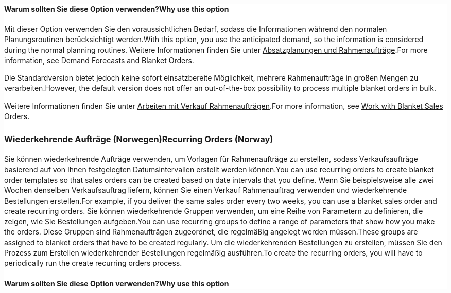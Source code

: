 #### <a name="why-use-this-option"></a><span data-ttu-id="021e1-153">Warum sollten Sie diese Option verwenden?</span><span class="sxs-lookup"><span data-stu-id="021e1-153">Why use this option</span></span>

<span data-ttu-id="021e1-154">Mit dieser Option verwenden Sie den voraussichtlichen Bedarf, sodass die Informationen während den normalen Planungsroutinen berücksichtigt werden.</span><span class="sxs-lookup"><span data-stu-id="021e1-154">With this option, you use the anticipated demand, so the information is considered during the normal planning routines.</span></span> <span data-ttu-id="021e1-155">Weitere Informationen finden Sie unter [Absatzplanungen und Rahmenaufträge](design-details-central-concepts-of-the-planning-system.md#demand-forecasts-and-blanket-orders).</span><span class="sxs-lookup"><span data-stu-id="021e1-155">For more information, see [Demand Forecasts and Blanket Orders](design-details-central-concepts-of-the-planning-system.md#demand-forecasts-and-blanket-orders).</span></span>  

<span data-ttu-id="021e1-156">Die Standardversion bietet jedoch keine sofort einsatzbereite Möglichkeit, mehrere Rahmenaufträge in großen Mengen zu verarbeiten.</span><span class="sxs-lookup"><span data-stu-id="021e1-156">However, the default version does not offer an out-of-the-box possibility to process multiple blanket orders in bulk.</span></span>

<span data-ttu-id="021e1-157">Weitere Informationen finden Sie unter [Arbeiten mit Verkauf Rahmenaufträgen](sales-how-to-create-blanket-sales-orders.md).</span><span class="sxs-lookup"><span data-stu-id="021e1-157">For more information, see [Work with Blanket Sales Orders](sales-how-to-create-blanket-sales-orders.md).</span></span>

### <a name="recurring-orders-norway"></a><span data-ttu-id="021e1-158">Wiederkehrende Aufträge (Norwegen)</span><span class="sxs-lookup"><span data-stu-id="021e1-158">Recurring Orders (Norway)</span></span>

<span data-ttu-id="021e1-159">Sie können wiederkehrende Aufträge verwenden, um Vorlagen für Rahmenaufträge zu erstellen, sodass Verkaufsaufträge basierend auf von Ihnen festgelegten Datumsintervallen erstellt werden können.</span><span class="sxs-lookup"><span data-stu-id="021e1-159">You can use recurring orders to create blanket order templates so that sales orders can be created based on date intervals that you define.</span></span> <span data-ttu-id="021e1-160">Wenn Sie beispielsweise alle zwei Wochen denselben Verkaufsauftrag liefern, können Sie einen Verkauf Rahmenauftrag verwenden und wiederkehrende Bestellungen erstellen.</span><span class="sxs-lookup"><span data-stu-id="021e1-160">For example, if you deliver the same sales order every two weeks, you can use a blanket sales order and create recurring orders.</span></span>
<span data-ttu-id="021e1-161">Sie können wiederkehrende Gruppen verwenden, um eine Reihe von Parametern zu definieren, die zeigen, wie Sie Bestellungen aufgeben.</span><span class="sxs-lookup"><span data-stu-id="021e1-161">You can use recurring groups to define a range of parameters that show how you make the orders.</span></span> <span data-ttu-id="021e1-162">Diese Gruppen sind Rahmenaufträgen zugeordnet, die regelmäßig angelegt werden müssen.</span><span class="sxs-lookup"><span data-stu-id="021e1-162">These groups are assigned to blanket orders that have to be created regularly.</span></span> <span data-ttu-id="021e1-163">Um die wiederkehrenden Bestellungen zu erstellen, müssen Sie den Prozess zum Erstellen wiederkehrender Bestellungen regelmäßig ausführen.</span><span class="sxs-lookup"><span data-stu-id="021e1-163">To create the recurring orders, you will have to periodically run the create recurring orders process.</span></span> 

#### <a name="why-use-this-option"></a><span data-ttu-id="021e1-164">Warum sollten Sie diese Option verwenden?</span><span class="sxs-lookup"><span data-stu-id="021e1-164">Why use this option</span></span>
